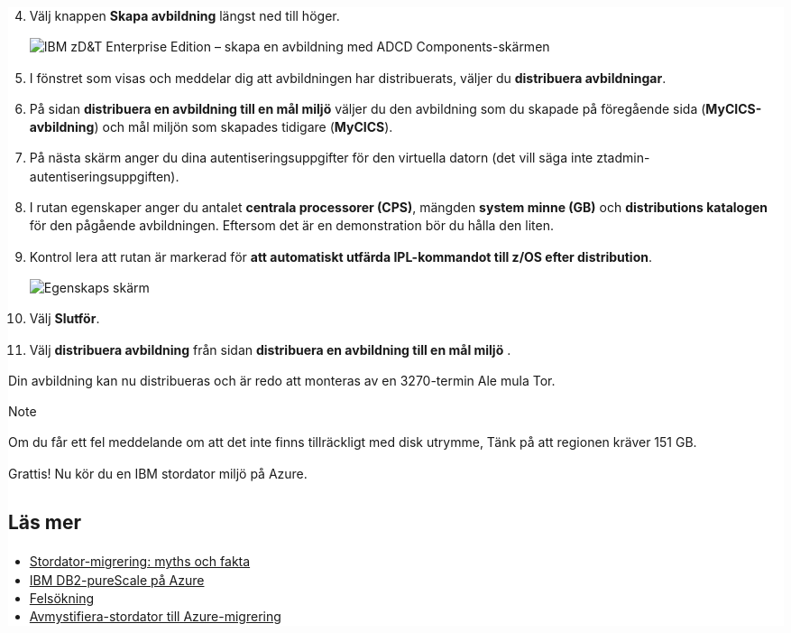 4. Välj knappen **Skapa avbildning** längst ned till höger.

     ![IBM zD&T Enterprise Edition – skapa en avbildning med ADCD Components-skärmen](media/06-adcd.png)

5. I fönstret som visas och meddelar dig att avbildningen har distribuerats, väljer du **distribuera avbildningar**.

6. På sidan **distribuera en avbildning till en mål miljö** väljer du den avbildning som du skapade på föregående sida (**MyCICS-avbildning**) och mål miljön som skapades tidigare (**MyCICS**).

7. På nästa skärm anger du dina autentiseringsuppgifter för den virtuella datorn (det vill säga inte ztadmin-autentiseringsuppgiften).

8. I rutan egenskaper anger du antalet **centrala processorer (CPS)**, mängden **system minne (GB)** och **distributions katalogen** för den pågående avbildningen. Eftersom det är en demonstration bör du hålla den liten.

9. Kontrol lera att rutan är markerad för **att automatiskt utfärda IPL-kommandot till z/OS efter distribution**.

     ![Egenskaps skärm](media/07-properties.png)

10. Välj **Slutför**.

11. Välj **distribuera avbildning** från sidan **distribuera en avbildning till en mål miljö** .

Din avbildning kan nu distribueras och är redo att monteras av en 3270-termin Ale mula Tor.

> [!NOTE]
> Om du får ett fel meddelande om att det inte finns tillräckligt med disk utrymme, Tänk på att regionen kräver 151 GB.

Grattis! Nu kör du en IBM stordator miljö på Azure.

## <a name="learn-more"></a>Läs mer

- [Stordator-migrering: myths och fakta](/azure/architecture/cloud-adoption/infrastructure/mainframe-migration/myths-and-facts)
- [IBM DB2-pureScale på Azure](ibm-db2-purescale-azure.md)
- [Felsökning](/troubleshoot/azure/virtual-machines/welcome-virtual-machines)
- [Avmystifiera-stordator till Azure-migrering](https://azure.microsoft.com/resources/demystifying-mainframe-to-azure-migration/)


[microfocus-get-started]: /microfocus/get-started.md
[microfocus-setup]: /microfocus/set-up-micro-focus-on-azure.md
[microfocus-demo]: /microfocus/demo.md
[ibm-get-started]: /ibm/get-started.md
[ibm-install-z]: install-ibm-z-environment.md
[ibm-demo]: /ibm/demo.md